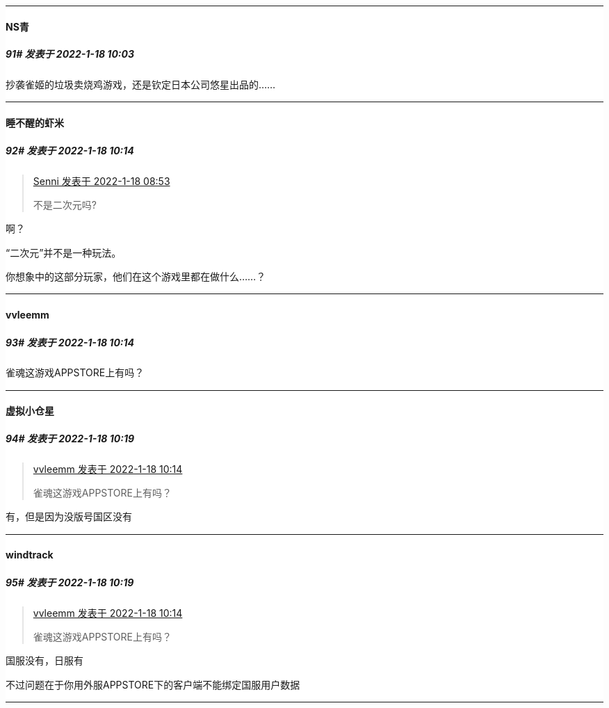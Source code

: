

*****

####  NS青  
##### 91#       发表于 2022-1-18 10:03

抄袭雀姬的垃圾卖烧鸡游戏，还是钦定日本公司悠星出品的……



*****

####  睡不醒的虾米  
##### 92#       发表于 2022-1-18 10:14

<blockquote><a href="httphttps://bbs.saraba1st.com/2b/forum.php?mod=redirect&amp;goto=findpost&amp;pid=54331868&amp;ptid=2047841" target="_blank">Senni 发表于 2022-1-18 08:53</a>

不是二次元吗?</blockquote>
啊？

“二次元”并不是一种玩法。

你想象中的这部分玩家，他们在这个游戏里都在做什么……？

*****

####  vvleemm  
##### 93#       发表于 2022-1-18 10:14

雀魂这游戏APPSTORE上有吗？

*****

####  虚拟小仓星  
##### 94#       发表于 2022-1-18 10:19

<blockquote><a href="httphttps://bbs.saraba1st.com/2b/forum.php?mod=redirect&amp;goto=findpost&amp;pid=54332871&amp;ptid=2047841" target="_blank">vvleemm 发表于 2022-1-18 10:14</a>

雀魂这游戏APPSTORE上有吗？</blockquote>
有，但是因为没版号国区没有

*****

####  windtrack  
##### 95#       发表于 2022-1-18 10:19

<blockquote><a href="httphttps://bbs.saraba1st.com/2b/forum.php?mod=redirect&amp;goto=findpost&amp;pid=54332871&amp;ptid=2047841" target="_blank">vvleemm 发表于 2022-1-18 10:14</a>

雀魂这游戏APPSTORE上有吗？</blockquote>
国服没有，日服有

不过问题在于你用外服APPSTORE下的客户端不能绑定国服用户数据

*****

